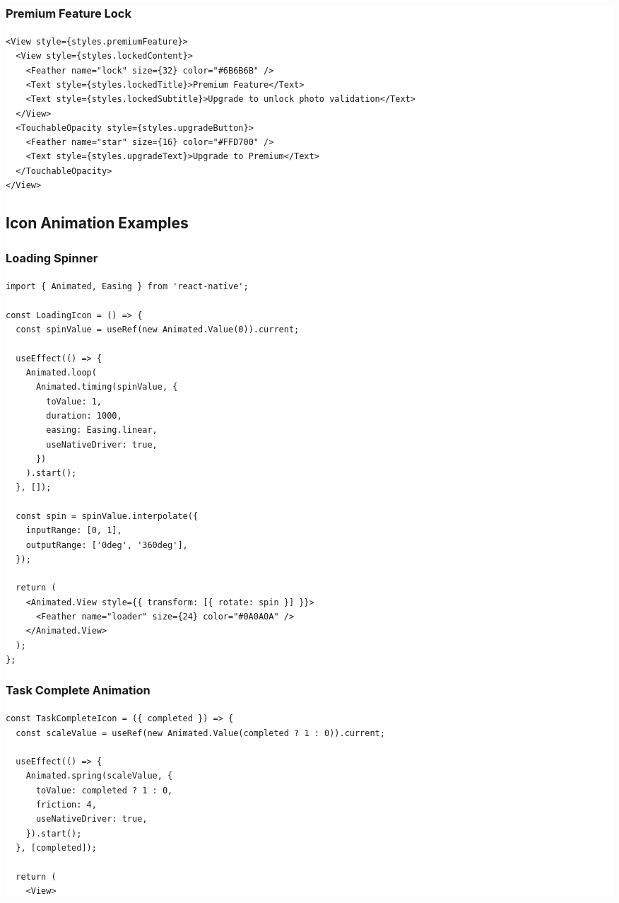 ### Premium Feature Lock
```tsx
<View style={styles.premiumFeature}>
  <View style={styles.lockedContent}>
    <Feather name="lock" size={32} color="#6B6B6B" />
    <Text style={styles.lockedTitle}>Premium Feature</Text>
    <Text style={styles.lockedSubtitle}>Upgrade to unlock photo validation</Text>
  </View>
  <TouchableOpacity style={styles.upgradeButton}>
    <Feather name="star" size={16} color="#FFD700" />
    <Text style={styles.upgradeText}>Upgrade to Premium</Text>
  </TouchableOpacity>
</View>
```

## Icon Animation Examples

### Loading Spinner
```tsx
import { Animated, Easing } from 'react-native';

const LoadingIcon = () => {
  const spinValue = useRef(new Animated.Value(0)).current;
  
  useEffect(() => {
    Animated.loop(
      Animated.timing(spinValue, {
        toValue: 1,
        duration: 1000,
        easing: Easing.linear,
        useNativeDriver: true,
      })
    ).start();
  }, []);
  
  const spin = spinValue.interpolate({
    inputRange: [0, 1],
    outputRange: ['0deg', '360deg'],
  });
  
  return (
    <Animated.View style={{ transform: [{ rotate: spin }] }}>
      <Feather name="loader" size={24} color="#0A0A0A" />
    </Animated.View>
  );
};
```

### Task Complete Animation
```tsx
const TaskCompleteIcon = ({ completed }) => {
  const scaleValue = useRef(new Animated.Value(completed ? 1 : 0)).current;
  
  useEffect(() => {
    Animated.spring(scaleValue, {
      toValue: completed ? 1 : 0,
      friction: 4,
      useNativeDriver: true,
    }).start();
  }, [completed]);
  
  return (
    <View>
```